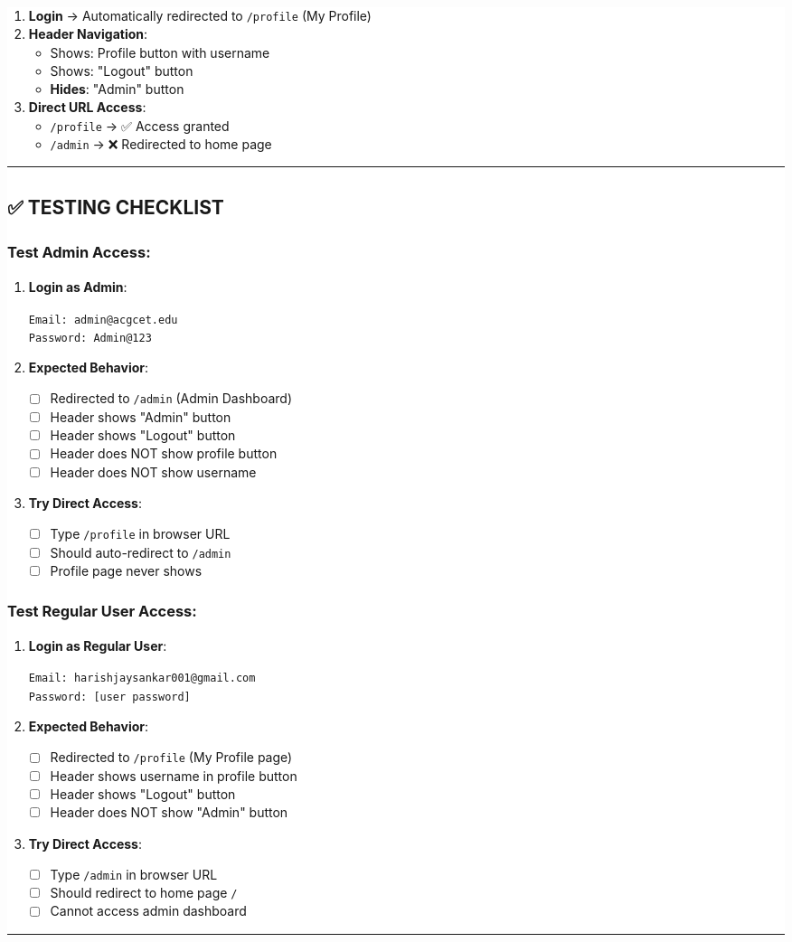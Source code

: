 1. **Login** → Automatically redirected to `/profile` (My Profile)
2. **Header Navigation**:
   - Shows: Profile button with username
   - Shows: "Logout" button
   - **Hides**: "Admin" button
3. **Direct URL Access**:
   - `/profile` → ✅ Access granted
   - `/admin` → ❌ Redirected to home page

---

## ✅ TESTING CHECKLIST

### Test Admin Access:

1. **Login as Admin**:
   ```
   Email: admin@acgcet.edu
   Password: Admin@123
   ```

2. **Expected Behavior**:
   - [ ] Redirected to `/admin` (Admin Dashboard)
   - [ ] Header shows "Admin" button
   - [ ] Header shows "Logout" button
   - [ ] Header does NOT show profile button
   - [ ] Header does NOT show username

3. **Try Direct Access**:
   - [ ] Type `/profile` in browser URL
   - [ ] Should auto-redirect to `/admin`
   - [ ] Profile page never shows

### Test Regular User Access:

1. **Login as Regular User**:
   ```
   Email: harishjaysankar001@gmail.com
   Password: [user password]
   ```

2. **Expected Behavior**:
   - [ ] Redirected to `/profile` (My Profile page)
   - [ ] Header shows username in profile button
   - [ ] Header shows "Logout" button
   - [ ] Header does NOT show "Admin" button

3. **Try Direct Access**:
   - [ ] Type `/admin` in browser URL
   - [ ] Should redirect to home page `/`
   - [ ] Cannot access admin dashboard

---

